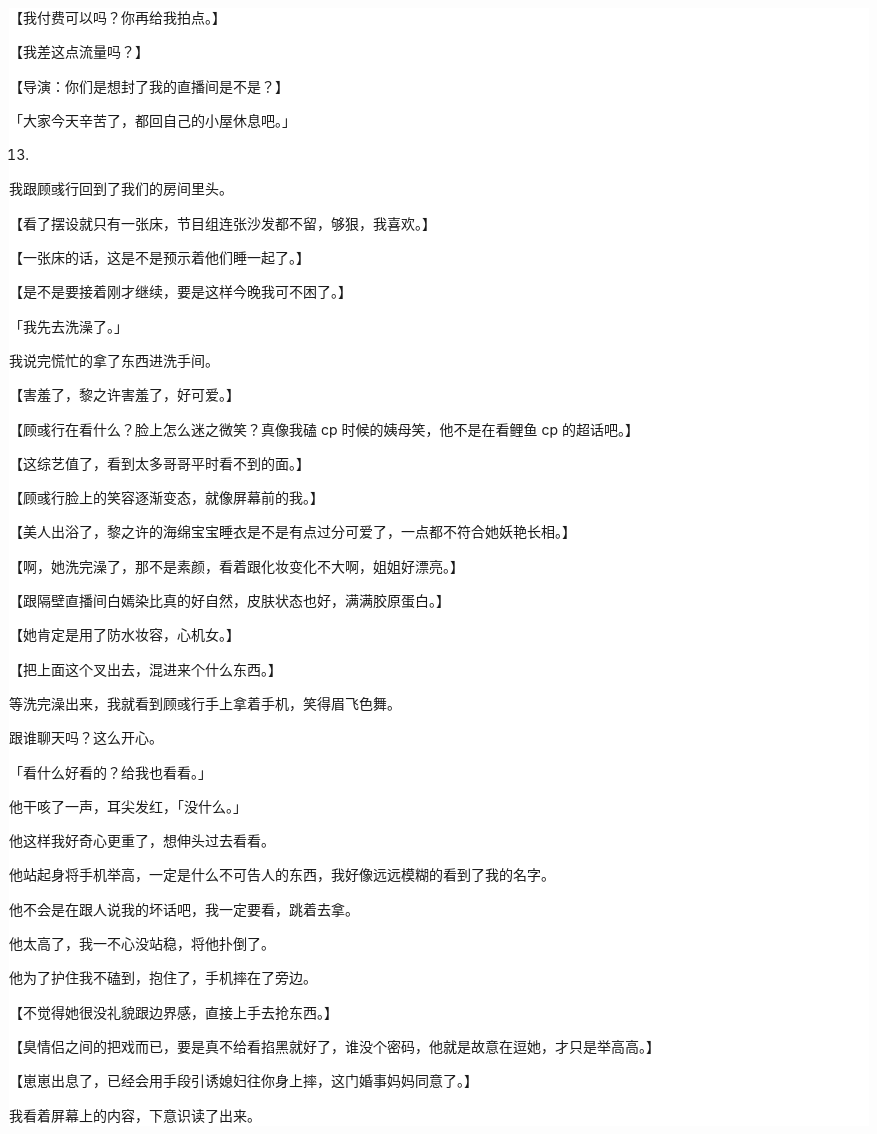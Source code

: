 【我付费可以吗？你再给我拍点。】

【我差这点流量吗？】

【导演：你们是想封了我的直播间是不是？】

「大家今天辛苦了，都回自己的小屋休息吧。」

13.

我跟顾彧行回到了我们的房间里头。

【看了摆设就只有一张床，节目组连张沙发都不留，够狠，我喜欢。】

【一张床的话，这是不是预示着他们睡一起了。】

【是不是要接着刚才继续，要是这样今晚我可不困了。】

「我先去洗澡了。」

我说完慌忙的拿了东西进洗手间。

【害羞了，黎之许害羞了，好可爱。】

【顾彧行在看什么？脸上怎么迷之微笑？真像我磕 cp 时候的姨母笑，他不是在看鲤鱼 cp 的超话吧。】

【这综艺值了，看到太多哥哥平时看不到的面。】

【顾彧行脸上的笑容逐渐变态，就像屏幕前的我。】

【美人出浴了，黎之许的海绵宝宝睡衣是不是有点过分可爱了，一点都不符合她妖艳长相。】

【啊，她洗完澡了，那不是素颜，看着跟化妆变化不大啊，姐姐好漂亮。】

【跟隔壁直播间白嫣染比真的好自然，皮肤状态也好，满满胶原蛋白。】

【她肯定是用了防水妆容，心机女。】

【把上面这个叉出去，混进来个什么东西。】

等洗完澡出来，我就看到顾彧行手上拿着手机，笑得眉飞色舞。

跟谁聊天吗？这么开心。

「看什么好看的？给我也看看。」

他干咳了一声，耳尖发红，「没什么。」

他这样我好奇心更重了，想伸头过去看看。

他站起身将手机举高，一定是什么不可告人的东西，我好像远远模糊的看到了我的名字。

他不会是在跟人说我的坏话吧，我一定要看，跳着去拿。

他太高了，我一不心没站稳，将他扑倒了。

他为了护住我不磕到，抱住了，手机摔在了旁边。

【不觉得她很没礼貌跟边界感，直接上手去抢东西。】

【臭情侣之间的把戏而已，要是真不给看掐黑就好了，谁没个密码，他就是故意在逗她，才只是举高高。】

【崽崽出息了，已经会用手段引诱媳妇往你身上摔，这门婚事妈妈同意了。】

我看着屏幕上的内容，下意识读了出来。
